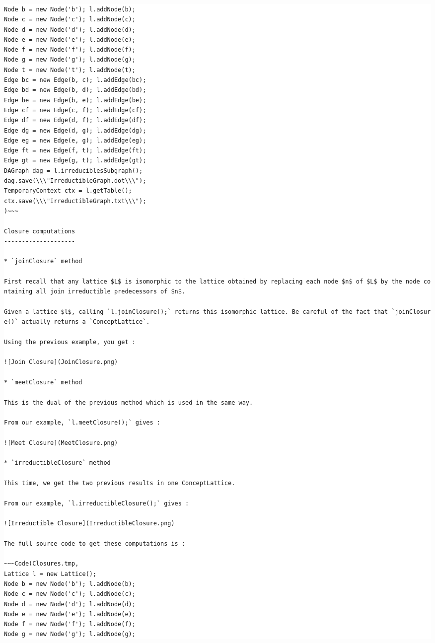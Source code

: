 ~~~Code(M5.tmp,
Node b = new Node('b'); l.addNode(b);
Node c = new Node('c'); l.addNode(c);
Node d = new Node('d'); l.addNode(d);
Node e = new Node('e'); l.addNode(e);
Node f = new Node('f'); l.addNode(f);
Node g = new Node('g'); l.addNode(g);
Node t = new Node('t'); l.addNode(t);
Edge bc = new Edge(b, c); l.addEdge(bc);
Edge bd = new Edge(b, d); l.addEdge(bd);
Edge be = new Edge(b, e); l.addEdge(be);
Edge cf = new Edge(c, f); l.addEdge(cf);
Edge df = new Edge(d, f); l.addEdge(df);
Edge dg = new Edge(d, g); l.addEdge(dg);
Edge eg = new Edge(e, g); l.addEdge(eg);
Edge ft = new Edge(f, t); l.addEdge(ft);
Edge gt = new Edge(g, t); l.addEdge(gt);
DAGraph dag = l.irreduciblesSubgraph();
dag.save(\\\"IrreductibleGraph.dot\\\");
TemporaryContext ctx = l.getTable();
ctx.save(\\\"IrreductibleGraph.txt\\\");
)~~~

Closure computations
--------------------

* `joinClosure` method

First recall that any lattice $L$ is isomorphic to the lattice obtained by replacing each node $n$ of $L$ by the node containing all join irreductible predecessors of $n$. 

Given a lattice $l$, calling `l.joinClosure();` returns this isomorphic lattice. Be careful of the fact that `joinClosure()` actually returns a `ConceptLattice`.

Using the previous example, you get :

![Join Closure](JoinClosure.png)

* `meetClosure` method

This is the dual of the previous method which is used in the same way.

From our example, `l.meetClosure();` gives :

![Meet Closure](MeetClosure.png)

* `irreductibleClosure` method

This time, we get the two previous results in one ConceptLattice.

From our example, `l.irreductibleClosure();` gives :

![Irreductible Closure](IrreductibleClosure.png)

The full source code to get these computations is :

~~~Code(Closures.tmp,
Lattice l = new Lattice();
Node b = new Node('b'); l.addNode(b);
Node c = new Node('c'); l.addNode(c);
Node d = new Node('d'); l.addNode(d);
Node e = new Node('e'); l.addNode(e);
Node f = new Node('f'); l.addNode(f);
Node g = new Node('g'); l.addNode(g);
~~~